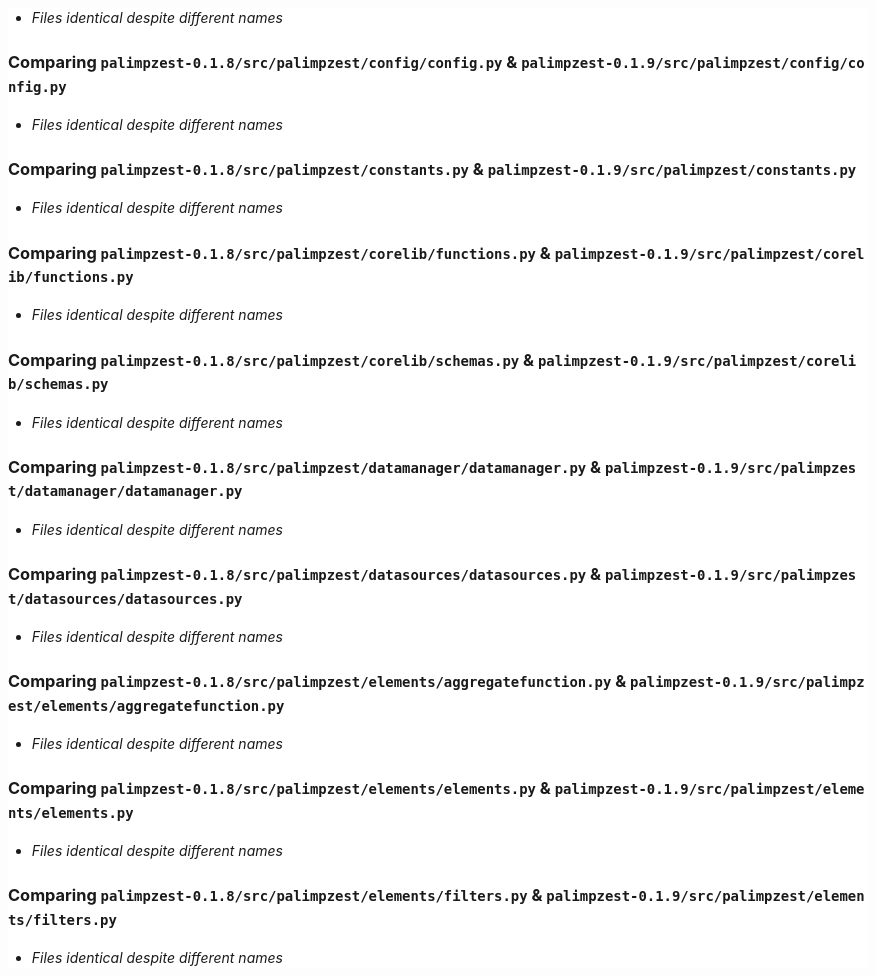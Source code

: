  * *Files identical despite different names*

### Comparing `palimpzest-0.1.8/src/palimpzest/config/config.py` & `palimpzest-0.1.9/src/palimpzest/config/config.py`

 * *Files identical despite different names*

### Comparing `palimpzest-0.1.8/src/palimpzest/constants.py` & `palimpzest-0.1.9/src/palimpzest/constants.py`

 * *Files identical despite different names*

### Comparing `palimpzest-0.1.8/src/palimpzest/corelib/functions.py` & `palimpzest-0.1.9/src/palimpzest/corelib/functions.py`

 * *Files identical despite different names*

### Comparing `palimpzest-0.1.8/src/palimpzest/corelib/schemas.py` & `palimpzest-0.1.9/src/palimpzest/corelib/schemas.py`

 * *Files identical despite different names*

### Comparing `palimpzest-0.1.8/src/palimpzest/datamanager/datamanager.py` & `palimpzest-0.1.9/src/palimpzest/datamanager/datamanager.py`

 * *Files identical despite different names*

### Comparing `palimpzest-0.1.8/src/palimpzest/datasources/datasources.py` & `palimpzest-0.1.9/src/palimpzest/datasources/datasources.py`

 * *Files identical despite different names*

### Comparing `palimpzest-0.1.8/src/palimpzest/elements/aggregatefunction.py` & `palimpzest-0.1.9/src/palimpzest/elements/aggregatefunction.py`

 * *Files identical despite different names*

### Comparing `palimpzest-0.1.8/src/palimpzest/elements/elements.py` & `palimpzest-0.1.9/src/palimpzest/elements/elements.py`

 * *Files identical despite different names*

### Comparing `palimpzest-0.1.8/src/palimpzest/elements/filters.py` & `palimpzest-0.1.9/src/palimpzest/elements/filters.py`

 * *Files identical despite different names*
